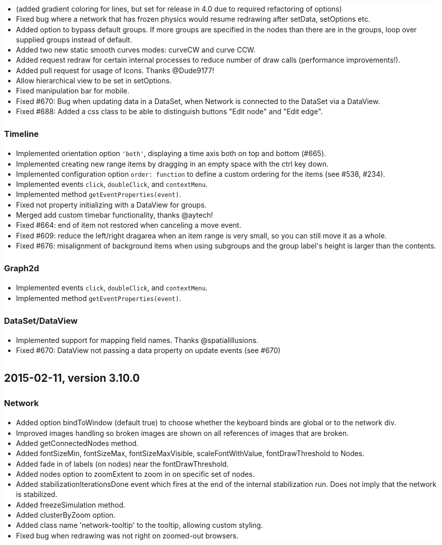 - (added gradient coloring for lines, but set for release in 4.0 due to required refactoring of options)
- Fixed bug where a network that has frozen physics would resume redrawing after setData, setOptions etc.
- Added option to bypass default groups. If more groups are specified in the nodes than there are in the groups, loop over supplied groups instead of default.
- Added two new static smooth curves modes: curveCW and curve CCW.
- Added request redraw for certain internal processes to reduce number of draw calls (performance improvements!).
- Added pull request for usage of Icons. Thanks @Dude9177!
- Allow hierarchical view to be set in setOptions.
- Fixed manipulation bar for mobile.
- Fixed #670: Bug when updating data in a DataSet, when Network is connected to the DataSet via a DataView.
- Fixed #688: Added a css class to be able to distinguish buttons "Edit node"
  and "Edit edge".

### Timeline

- Implemented orientation option `'both'`, displaying a time axis both on top
  and bottom (#665).
- Implemented creating new range items by dragging in an empty space with the
  ctrl key down.
- Implemented configuration option `order: function` to define a custom ordering
  for the items (see #538, #234).
- Implemented events `click`, `doubleClick`, and `contextMenu`.
- Implemented method `getEventProperties(event)`.
- Fixed not property initializing with a DataView for groups.
- Merged add custom timebar functionality, thanks @aytech!
- Fixed #664: end of item not restored when canceling a move event.
- Fixed #609: reduce the left/right dragarea when an item range is very small,
  so you can still move it as a whole.
- Fixed #676: misalignment of background items when using subgroups and the
  group label's height is larger than the contents.

### Graph2d

- Implemented events `click`, `doubleClick`, and `contextMenu`.
- Implemented method `getEventProperties(event)`.

### DataSet/DataView

- Implemented support for mapping field names. Thanks @spatialillusions.
- Fixed #670: DataView not passing a data property on update events (see #670)



## 2015-02-11, version 3.10.0

### Network

- Added option bindToWindow (default true) to choose whether the keyboard binds are global or to the network div.
- Improved images handling so broken images are shown on all references of images that are broken.
- Added getConnectedNodes method.
- Added fontSizeMin, fontSizeMax, fontSizeMaxVisible, scaleFontWithValue, fontDrawThreshold to Nodes.
- Added fade in of labels (on nodes) near the fontDrawThreshold.
- Added nodes option to zoomExtent to zoom in on specific set of nodes.
- Added stabilizationIterationsDone event which fires at the end of the internal stabilization run. Does not imply that the network is stabilized.
- Added freezeSimulation method.
- Added clusterByZoom option.
- Added class name 'network-tooltip' to the tooltip, allowing custom styling.
- Fixed bug when redrawing was not right on zoomed-out browsers.